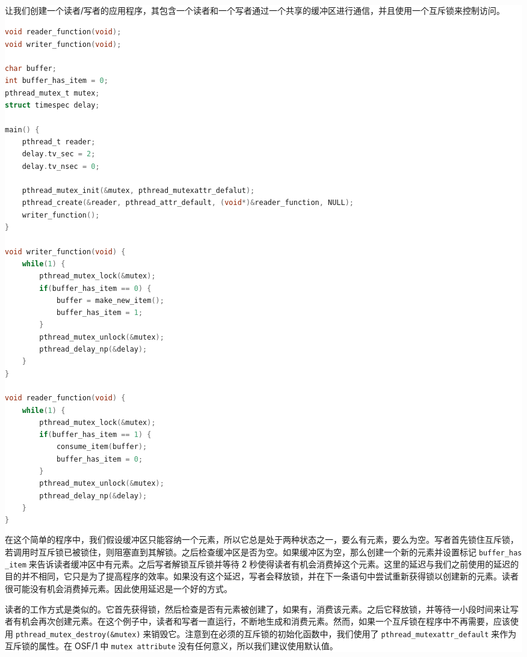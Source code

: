 让我们创建一个读者/写者的应用程序，其包含一个读者和一个写者通过一个共享的缓冲区进行通信，并且使用一个互斥锁来控制访问。
``` c
void reader_function(void);
void writer_function(void);

char buffer;
int buffer_has_item = 0;
pthread_mutex_t mutex;
struct timespec delay;

main() {
    pthread_t reader;
    delay.tv_sec = 2;
    delay.tv_nsec = 0;

    pthread_mutex_init(&mutex, pthread_mutexattr_defalut);
    pthread_create(&reader, pthread_attr_default, (void*)&reader_function, NULL);
    writer_function();
}

void writer_function(void) {
    while(1) {
        pthread_mutex_lock(&mutex);
        if(buffer_has_item == 0) {
            buffer = make_new_item();
            buffer_has_item = 1;
        }
        pthread_mutex_unlock(&mutex);
        pthread_delay_np(&delay);
    }
}

void reader_function(void) {
    while(1) {
        pthread_mutex_lock(&mutex);
        if(buffer_has_item == 1) {
            consume_item(buffer);
            buffer_has_item = 0;
        }
        pthread_mutex_unlock(&mutex);
        pthread_delay_np(&delay);
    }
}
```
在这个简单的程序中，我们假设缓冲区只能容纳一个元素，所以它总是处于两种状态之一，要么有元素，要么为空。写者首先锁住互斥锁，若调用时互斥锁已被锁住，则阻塞直到其解锁。之后检查缓冲区是否为空。如果缓冲区为空，那么创建一个新的元素并设置标记 `buffer_has_item` 来告诉读者缓冲区中有元素。之后写者解锁互斥锁并等待 2 秒使得读者有机会消费掉这个元素。这里的延迟与我们之前使用的延迟的目的并不相同，它只是为了提高程序的效率。如果没有这个延迟，写者会释放锁，并在下一条语句中尝试重新获得锁以创建新的元素。读者很可能没有机会消费掉元素。因此使用延迟是一个好的方式。

读者的工作方式是类似的。它首先获得锁，然后检查是否有元素被创建了，如果有，消费该元素。之后它释放锁，并等待一小段时间来让写者有机会再次创建元素。在这个例子中，读者和写者一直运行，不断地生成和消费元素。然而，如果一个互斥锁在程序中不再需要，应该使用 `pthread_mutex_destroy(&mutex)` 来销毁它。注意到在必须的互斥锁的初始化函数中，我们使用了 `pthread_mutexattr_default` 来作为互斥锁的属性。在 OSF/1 中 `mutex attribute` 没有任何意义，所以我们建议使用默认值。
